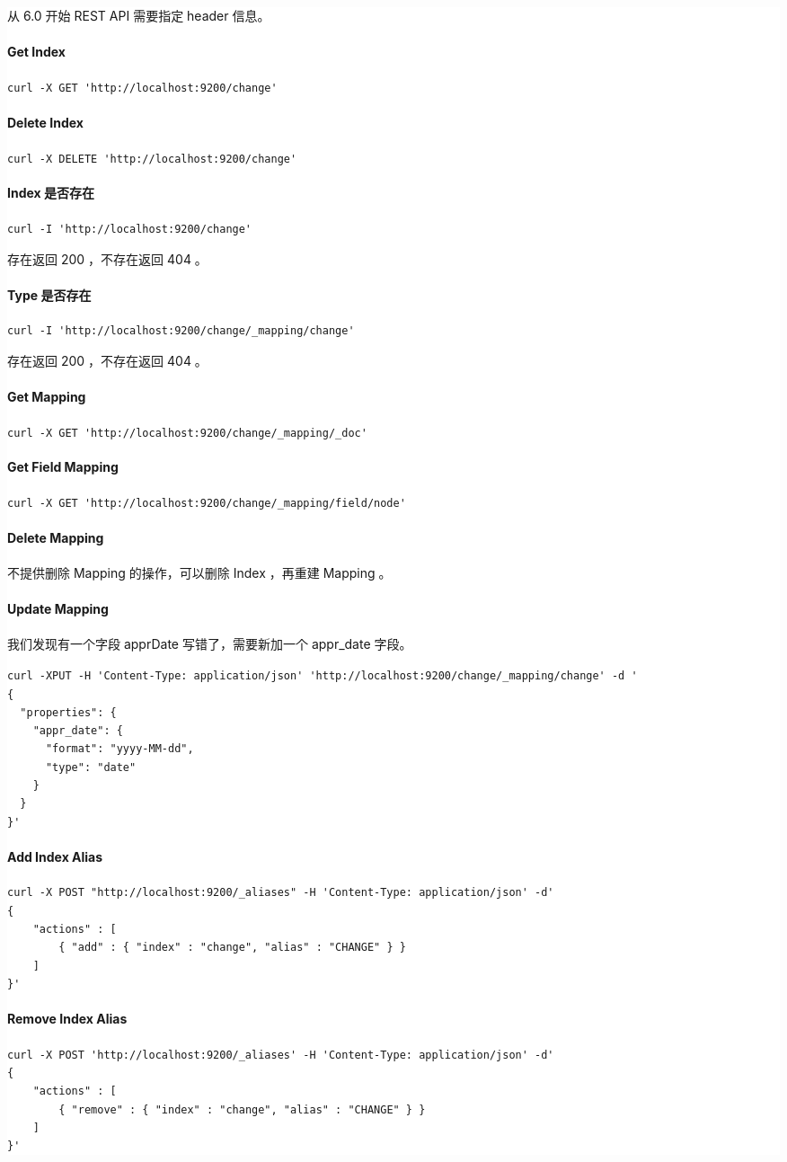 从 6.0 开始 REST API 需要指定 header 信息。

#### Get Index
```
curl -X GET 'http://localhost:9200/change'
```

#### Delete Index
```
curl -X DELETE 'http://localhost:9200/change'
```

#### Index 是否存在
```
curl -I 'http://localhost:9200/change'
```

存在返回 200 ，不存在返回 404 。
#### Type 是否存在
```
curl -I 'http://localhost:9200/change/_mapping/change'
```
存在返回 200 ，不存在返回 404 。
#### Get Mapping
```
curl -X GET 'http://localhost:9200/change/_mapping/_doc' 
```
#### Get Field Mapping
```
curl -X GET 'http://localhost:9200/change/_mapping/field/node'
```
#### Delete Mapping
不提供删除 Mapping 的操作，可以删除 Index ，再重建 Mapping 。

#### Update Mapping
我们发现有一个字段 apprDate 写错了，需要新加一个 appr_date 字段。
```
curl -XPUT -H 'Content-Type: application/json' 'http://localhost:9200/change/_mapping/change' -d '
{
  "properties": {
    "appr_date": {
      "format": "yyyy-MM-dd",
      "type": "date"
    }
  }
}'
```
#### Add Index Alias
```
curl -X POST "http://localhost:9200/_aliases" -H 'Content-Type: application/json' -d'
{
    "actions" : [
        { "add" : { "index" : "change", "alias" : "CHANGE" } }
    ]
}'
```
#### Remove Index Alias
```
curl -X POST 'http://localhost:9200/_aliases' -H 'Content-Type: application/json' -d'
{
    "actions" : [
        { "remove" : { "index" : "change", "alias" : "CHANGE" } }
    ]
}'
```